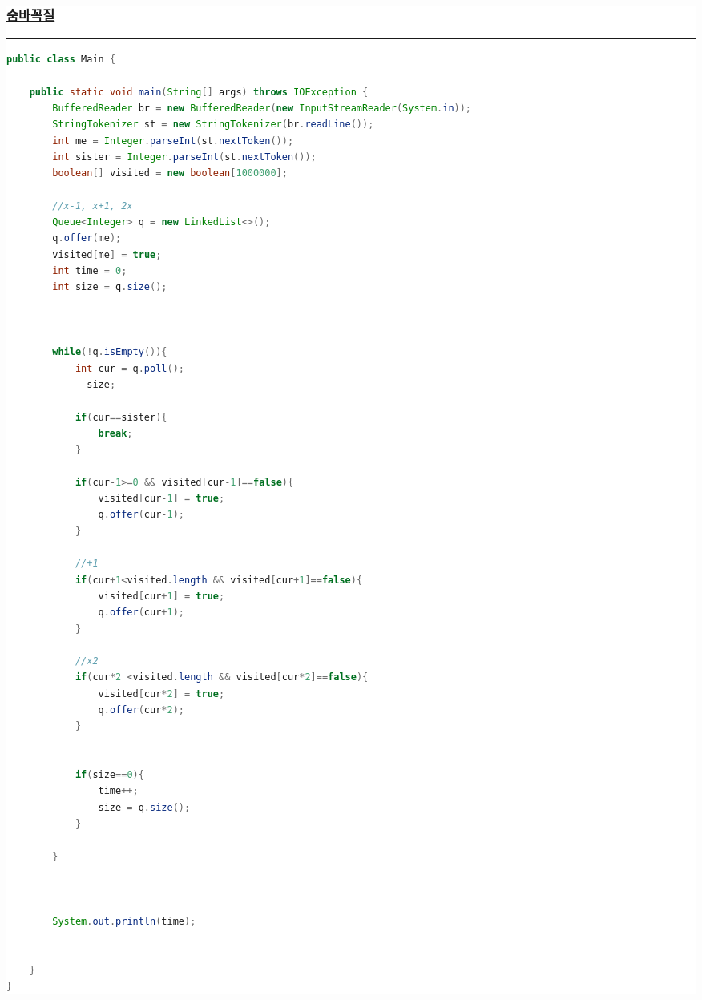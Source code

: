 ### [숨바꼭질](https://www.acmicpc.net/problem/1697)

---

```java
public class Main {

    public static void main(String[] args) throws IOException {
        BufferedReader br = new BufferedReader(new InputStreamReader(System.in));
        StringTokenizer st = new StringTokenizer(br.readLine());
        int me = Integer.parseInt(st.nextToken());
        int sister = Integer.parseInt(st.nextToken());
        boolean[] visited = new boolean[1000000];

        //x-1, x+1, 2x
        Queue<Integer> q = new LinkedList<>();
        q.offer(me);
        visited[me] = true;
        int time = 0;
        int size = q.size();



        while(!q.isEmpty()){
            int cur = q.poll();
            --size;

            if(cur==sister){
                break;
            }

            if(cur-1>=0 && visited[cur-1]==false){
                visited[cur-1] = true;
                q.offer(cur-1);
            }

            //+1
            if(cur+1<visited.length && visited[cur+1]==false){
                visited[cur+1] = true;
                q.offer(cur+1);
            }

            //x2
            if(cur*2 <visited.length && visited[cur*2]==false){
                visited[cur*2] = true;
                q.offer(cur*2);
            }


            if(size==0){
                time++;
                size = q.size();
            }

        }



        System.out.println(time);


    }
}
```